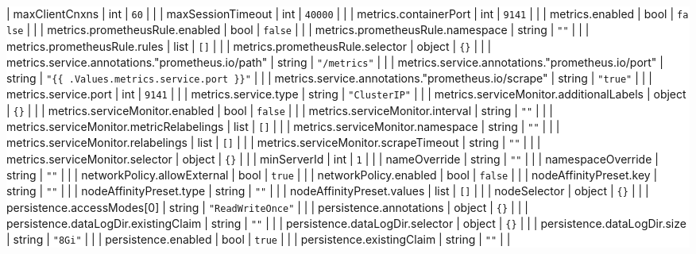 | maxClientCnxns | int | `60` |  |
| maxSessionTimeout | int | `40000` |  |
| metrics.containerPort | int | `9141` |  |
| metrics.enabled | bool | `false` |  |
| metrics.prometheusRule.enabled | bool | `false` |  |
| metrics.prometheusRule.namespace | string | `""` |  |
| metrics.prometheusRule.rules | list | `[]` |  |
| metrics.prometheusRule.selector | object | `{}` |  |
| metrics.service.annotations."prometheus.io/path" | string | `"/metrics"` |  |
| metrics.service.annotations."prometheus.io/port" | string | `"{{ .Values.metrics.service.port }}"` |  |
| metrics.service.annotations."prometheus.io/scrape" | string | `"true"` |  |
| metrics.service.port | int | `9141` |  |
| metrics.service.type | string | `"ClusterIP"` |  |
| metrics.serviceMonitor.additionalLabels | object | `{}` |  |
| metrics.serviceMonitor.enabled | bool | `false` |  |
| metrics.serviceMonitor.interval | string | `""` |  |
| metrics.serviceMonitor.metricRelabelings | list | `[]` |  |
| metrics.serviceMonitor.namespace | string | `""` |  |
| metrics.serviceMonitor.relabelings | list | `[]` |  |
| metrics.serviceMonitor.scrapeTimeout | string | `""` |  |
| metrics.serviceMonitor.selector | object | `{}` |  |
| minServerId | int | `1` |  |
| nameOverride | string | `""` |  |
| namespaceOverride | string | `""` |  |
| networkPolicy.allowExternal | bool | `true` |  |
| networkPolicy.enabled | bool | `false` |  |
| nodeAffinityPreset.key | string | `""` |  |
| nodeAffinityPreset.type | string | `""` |  |
| nodeAffinityPreset.values | list | `[]` |  |
| nodeSelector | object | `{}` |  |
| persistence.accessModes[0] | string | `"ReadWriteOnce"` |  |
| persistence.annotations | object | `{}` |  |
| persistence.dataLogDir.existingClaim | string | `""` |  |
| persistence.dataLogDir.selector | object | `{}` |  |
| persistence.dataLogDir.size | string | `"8Gi"` |  |
| persistence.enabled | bool | `true` |  |
| persistence.existingClaim | string | `""` |  |